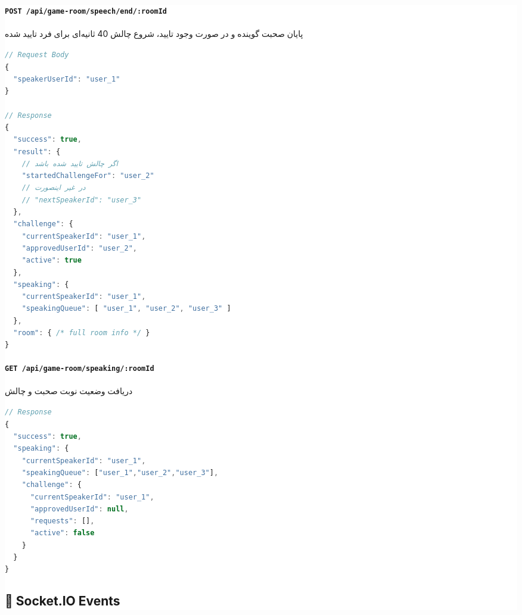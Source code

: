 #### `POST /api/game-room/speech/end/:roomId`
پایان صحبت گوینده و در صورت وجود تایید، شروع چالش 40 ثانیه‌ای برای فرد تایید شده
```javascript
// Request Body
{
  "speakerUserId": "user_1"
}

// Response
{
  "success": true,
  "result": {
    // اگر چالش تایید شده باشد
    "startedChallengeFor": "user_2"
    // در غیر اینصورت
    // "nextSpeakerId": "user_3"
  },
  "challenge": {
    "currentSpeakerId": "user_1",
    "approvedUserId": "user_2",
    "active": true
  },
  "speaking": {
    "currentSpeakerId": "user_1",
    "speakingQueue": [ "user_1", "user_2", "user_3" ]
  },
  "room": { /* full room info */ }
}
```

#### `GET /api/game-room/speaking/:roomId`
دریافت وضعیت نوبت صحبت و چالش
```javascript
// Response
{
  "success": true,
  "speaking": {
    "currentSpeakerId": "user_1",
    "speakingQueue": ["user_1","user_2","user_3"],
    "challenge": {
      "currentSpeakerId": "user_1",
      "approvedUserId": null,
      "requests": [],
      "active": false
    }
  }
}
```

## 🔌 **Socket.IO Events**
